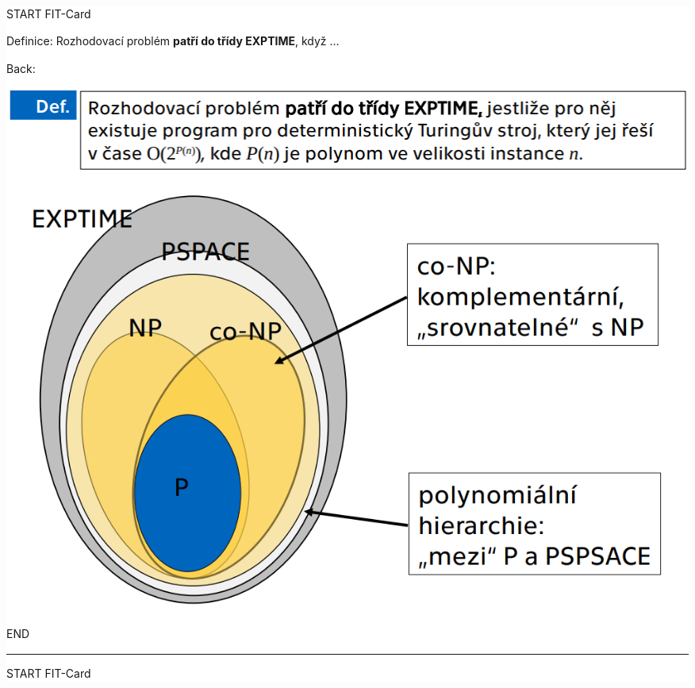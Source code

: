 
START
FIT-Card

Definice: Rozhodovací problém **patří do třídy EXPTIME**, když $\dots$

Back:

![](../../../Assets/Pasted%20image%2020241011154951.png)



![](../../../Assets/Pasted%20image%2020241110101356.png)




END

---

START
FIT-Card
